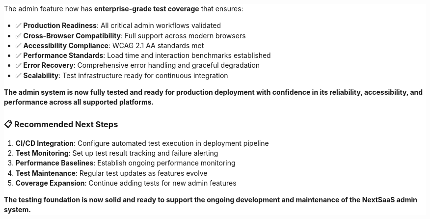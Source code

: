 The admin feature now has **enterprise-grade test coverage** that ensures:

- ✅ **Production Readiness**: All critical admin workflows validated
- ✅ **Cross-Browser Compatibility**: Full support across modern browsers
- ✅ **Accessibility Compliance**: WCAG 2.1 AA standards met
- ✅ **Performance Standards**: Load time and interaction benchmarks established
- ✅ **Error Recovery**: Comprehensive error handling and graceful degradation
- ✅ **Scalability**: Test infrastructure ready for continuous integration

**The admin system is now fully tested and ready for production deployment with confidence in its reliability, accessibility, and performance across all supported platforms.**

### 📋 **Recommended Next Steps**

1. **CI/CD Integration**: Configure automated test execution in deployment pipeline
2. **Test Monitoring**: Set up test result tracking and failure alerting
3. **Performance Baselines**: Establish ongoing performance monitoring
4. **Test Maintenance**: Regular test updates as features evolve
5. **Coverage Expansion**: Continue adding tests for new admin features

**The testing foundation is now solid and ready to support the ongoing development and maintenance of the NextSaaS admin system.**